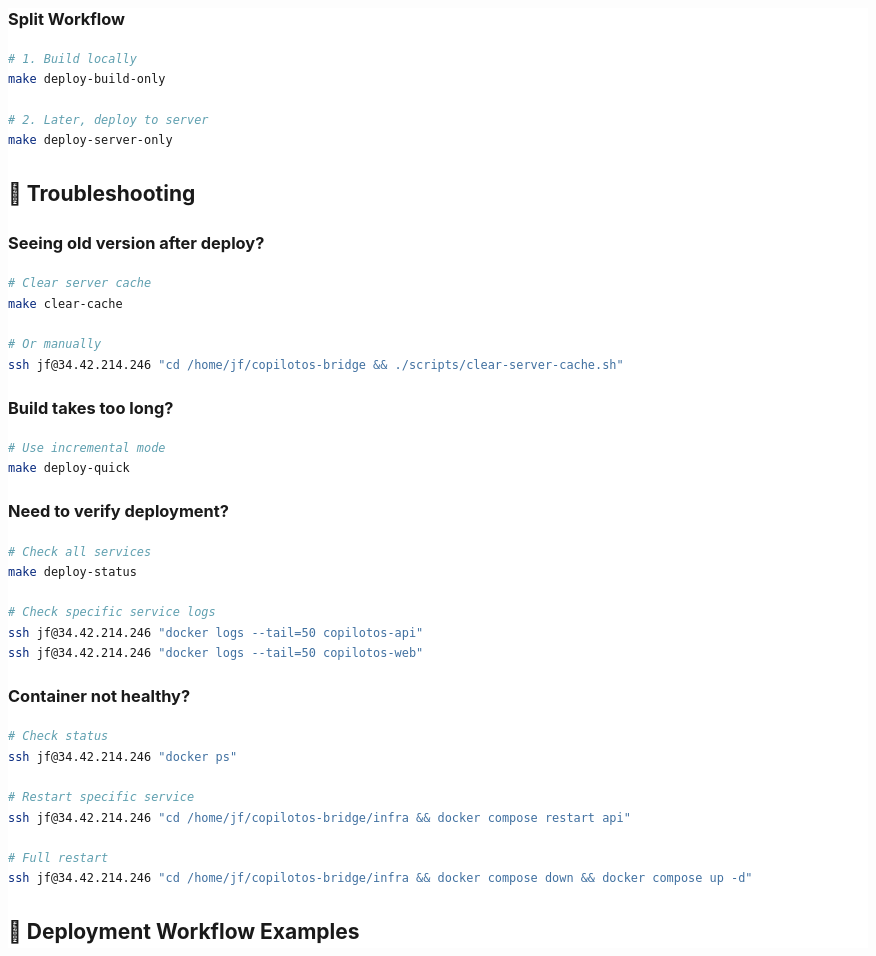 ### Split Workflow
```bash
# 1. Build locally
make deploy-build-only

# 2. Later, deploy to server
make deploy-server-only
```

## 🐛 Troubleshooting

### Seeing old version after deploy?
```bash
# Clear server cache
make clear-cache

# Or manually
ssh jf@34.42.214.246 "cd /home/jf/copilotos-bridge && ./scripts/clear-server-cache.sh"
```

### Build takes too long?
```bash
# Use incremental mode
make deploy-quick
```

### Need to verify deployment?
```bash
# Check all services
make deploy-status

# Check specific service logs
ssh jf@34.42.214.246 "docker logs --tail=50 copilotos-api"
ssh jf@34.42.214.246 "docker logs --tail=50 copilotos-web"
```

### Container not healthy?
```bash
# Check status
ssh jf@34.42.214.246 "docker ps"

# Restart specific service
ssh jf@34.42.214.246 "cd /home/jf/copilotos-bridge/infra && docker compose restart api"

# Full restart
ssh jf@34.42.214.246 "cd /home/jf/copilotos-bridge/infra && docker compose down && docker compose up -d"
```

## 📝 Deployment Workflow Examples
